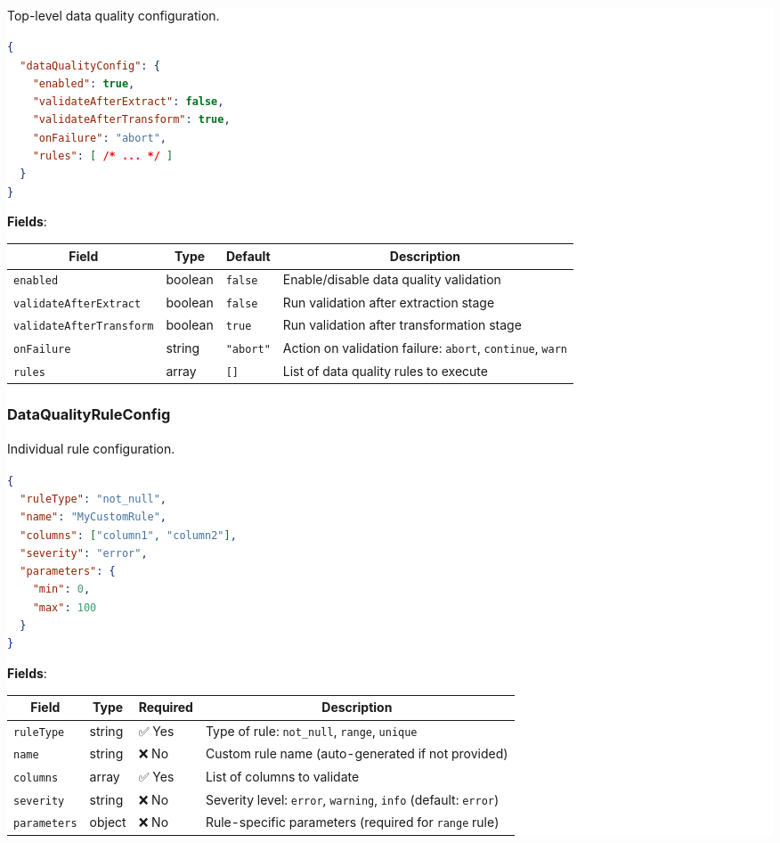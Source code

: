 Top-level data quality configuration.

```json
{
  "dataQualityConfig": {
    "enabled": true,
    "validateAfterExtract": false,
    "validateAfterTransform": true,
    "onFailure": "abort",
    "rules": [ /* ... */ ]
  }
}
```

**Fields**:

| Field | Type | Default | Description |
|-------|------|---------|-------------|
| `enabled` | boolean | `false` | Enable/disable data quality validation |
| `validateAfterExtract` | boolean | `false` | Run validation after extraction stage |
| `validateAfterTransform` | boolean | `true` | Run validation after transformation stage |
| `onFailure` | string | `"abort"` | Action on validation failure: `abort`, `continue`, `warn` |
| `rules` | array | `[]` | List of data quality rules to execute |

### DataQualityRuleConfig

Individual rule configuration.

```json
{
  "ruleType": "not_null",
  "name": "MyCustomRule",
  "columns": ["column1", "column2"],
  "severity": "error",
  "parameters": {
    "min": 0,
    "max": 100
  }
}
```

**Fields**:

| Field | Type | Required | Description |
|-------|------|----------|-------------|
| `ruleType` | string | ✅ Yes | Type of rule: `not_null`, `range`, `unique` |
| `name` | string | ❌ No | Custom rule name (auto-generated if not provided) |
| `columns` | array | ✅ Yes | List of columns to validate |
| `severity` | string | ❌ No | Severity level: `error`, `warning`, `info` (default: `error`) |
| `parameters` | object | ❌ No | Rule-specific parameters (required for `range` rule) |
